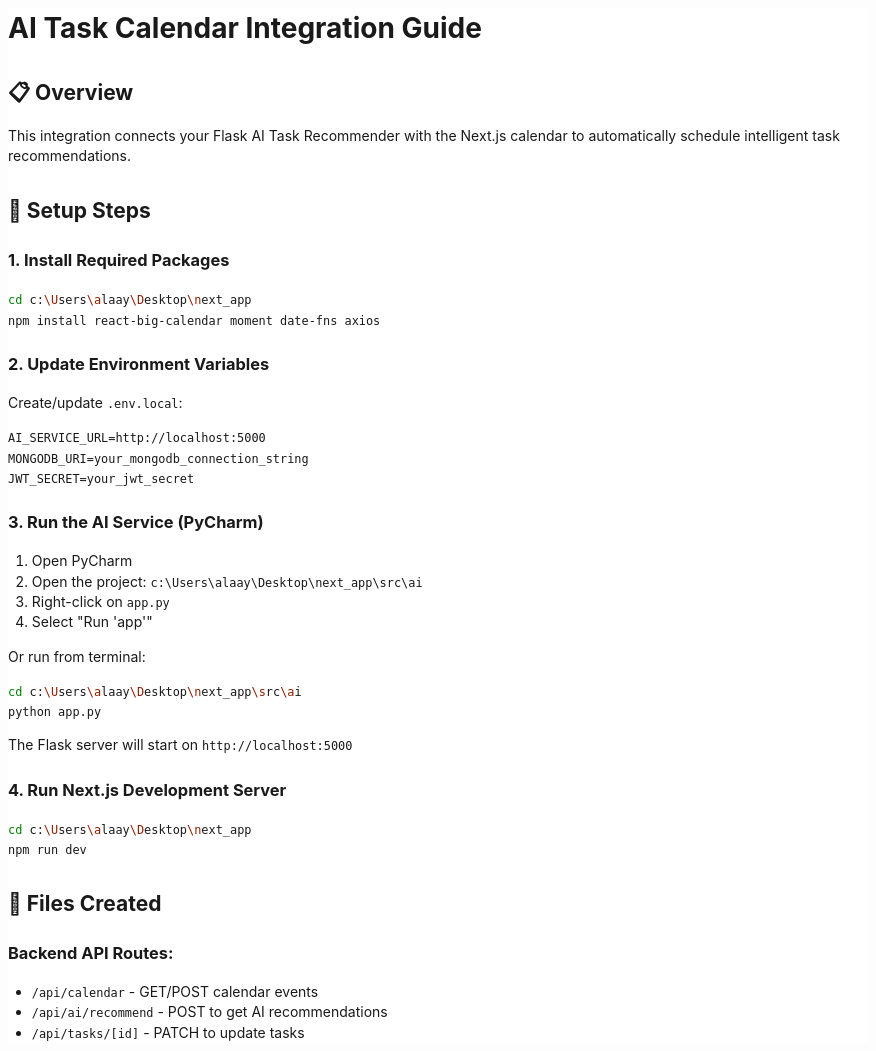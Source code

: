 # AI Task Calendar Integration Guide

## 📋 Overview
This integration connects your Flask AI Task Recommender with the Next.js calendar to automatically schedule intelligent task recommendations.

## 🚀 Setup Steps

### 1. Install Required Packages

```bash
cd c:\Users\alaay\Desktop\next_app
npm install react-big-calendar moment date-fns axios
```

### 2. Update Environment Variables

Create/update `.env.local`:
```env
AI_SERVICE_URL=http://localhost:5000
MONGODB_URI=your_mongodb_connection_string
JWT_SECRET=your_jwt_secret
```

### 3. Run the AI Service (PyCharm)

1. Open PyCharm
2. Open the project: `c:\Users\alaay\Desktop\next_app\src\ai`
3. Right-click on `app.py`
4. Select "Run 'app'"
   
Or run from terminal:
```bash
cd c:\Users\alaay\Desktop\next_app\src\ai
python app.py
```

The Flask server will start on `http://localhost:5000`

### 4. Run Next.js Development Server

```bash
cd c:\Users\alaay\Desktop\next_app
npm run dev
```

## 📁 Files Created

### Backend API Routes:
- `/api/calendar` - GET/POST calendar events
- `/api/ai/recommend` - POST to get AI recommendations
- `/api/tasks/[id]` - PATCH to update tasks
